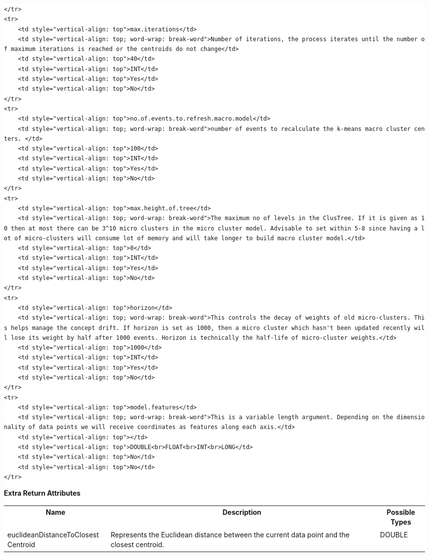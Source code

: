     </tr>
    <tr>
        <td style="vertical-align: top">max.iterations</td>
        <td style="vertical-align: top; word-wrap: break-word">Number of iterations, the process iterates until the number of maximum iterations is reached or the centroids do not change</td>
        <td style="vertical-align: top">40</td>
        <td style="vertical-align: top">INT</td>
        <td style="vertical-align: top">Yes</td>
        <td style="vertical-align: top">No</td>
    </tr>
    <tr>
        <td style="vertical-align: top">no.of.events.to.refresh.macro.model</td>
        <td style="vertical-align: top; word-wrap: break-word">number of events to recalculate the k-means macro cluster centers. </td>
        <td style="vertical-align: top">100</td>
        <td style="vertical-align: top">INT</td>
        <td style="vertical-align: top">Yes</td>
        <td style="vertical-align: top">No</td>
    </tr>
    <tr>
        <td style="vertical-align: top">max.height.of.tree</td>
        <td style="vertical-align: top; word-wrap: break-word">The maximum no of levels in the ClusTree. If it is given as 10 then at most there can be 3^10 micro clusters in the micro cluster model. Advisable to set within 5-8 since having a lot of micro-clusters will consume lot of memory and will take longer to build macro cluster model.</td>
        <td style="vertical-align: top">8</td>
        <td style="vertical-align: top">INT</td>
        <td style="vertical-align: top">Yes</td>
        <td style="vertical-align: top">No</td>
    </tr>
    <tr>
        <td style="vertical-align: top">horizon</td>
        <td style="vertical-align: top; word-wrap: break-word">This controls the decay of weights of old micro-clusters. This helps manage the concept drift. If horizon is set as 1000, then a micro cluster which hasn't been updated recently will lose its weight by half after 1000 events. Horizon is technically the half-life of micro-cluster weights.</td>
        <td style="vertical-align: top">1000</td>
        <td style="vertical-align: top">INT</td>
        <td style="vertical-align: top">Yes</td>
        <td style="vertical-align: top">No</td>
    </tr>
    <tr>
        <td style="vertical-align: top">model.features</td>
        <td style="vertical-align: top; word-wrap: break-word">This is a variable length argument. Depending on the dimensionality of data points we will receive coordinates as features along each axis.</td>
        <td style="vertical-align: top"></td>
        <td style="vertical-align: top">DOUBLE<br>FLOAT<br>INT<br>LONG</td>
        <td style="vertical-align: top">No</td>
        <td style="vertical-align: top">No</td>
    </tr>
</table>
<span id="extra-return-attributes" class="md-typeset" style="display: block; font-weight: bold;">Extra Return Attributes</span>
<table>
    <tr>
        <th>Name</th>
        <th style="min-width: 20em">Description</th>
        <th>Possible Types</th>
    </tr>
    <tr>
        <td style="vertical-align: top">euclideanDistanceToClosestCentroid</td>
        <td style="vertical-align: top; word-wrap: break-word">Represents the Euclidean distance between the current data point and the closest centroid.</td>
        <td style="vertical-align: top">DOUBLE</td>
